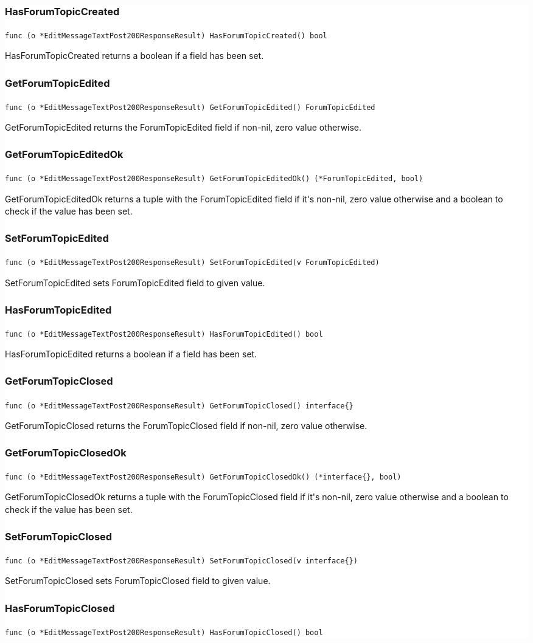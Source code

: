 ### HasForumTopicCreated

`func (o *EditMessageTextPost200ResponseResult) HasForumTopicCreated() bool`

HasForumTopicCreated returns a boolean if a field has been set.

### GetForumTopicEdited

`func (o *EditMessageTextPost200ResponseResult) GetForumTopicEdited() ForumTopicEdited`

GetForumTopicEdited returns the ForumTopicEdited field if non-nil, zero value otherwise.

### GetForumTopicEditedOk

`func (o *EditMessageTextPost200ResponseResult) GetForumTopicEditedOk() (*ForumTopicEdited, bool)`

GetForumTopicEditedOk returns a tuple with the ForumTopicEdited field if it's non-nil, zero value otherwise
and a boolean to check if the value has been set.

### SetForumTopicEdited

`func (o *EditMessageTextPost200ResponseResult) SetForumTopicEdited(v ForumTopicEdited)`

SetForumTopicEdited sets ForumTopicEdited field to given value.

### HasForumTopicEdited

`func (o *EditMessageTextPost200ResponseResult) HasForumTopicEdited() bool`

HasForumTopicEdited returns a boolean if a field has been set.

### GetForumTopicClosed

`func (o *EditMessageTextPost200ResponseResult) GetForumTopicClosed() interface{}`

GetForumTopicClosed returns the ForumTopicClosed field if non-nil, zero value otherwise.

### GetForumTopicClosedOk

`func (o *EditMessageTextPost200ResponseResult) GetForumTopicClosedOk() (*interface{}, bool)`

GetForumTopicClosedOk returns a tuple with the ForumTopicClosed field if it's non-nil, zero value otherwise
and a boolean to check if the value has been set.

### SetForumTopicClosed

`func (o *EditMessageTextPost200ResponseResult) SetForumTopicClosed(v interface{})`

SetForumTopicClosed sets ForumTopicClosed field to given value.

### HasForumTopicClosed

`func (o *EditMessageTextPost200ResponseResult) HasForumTopicClosed() bool`
